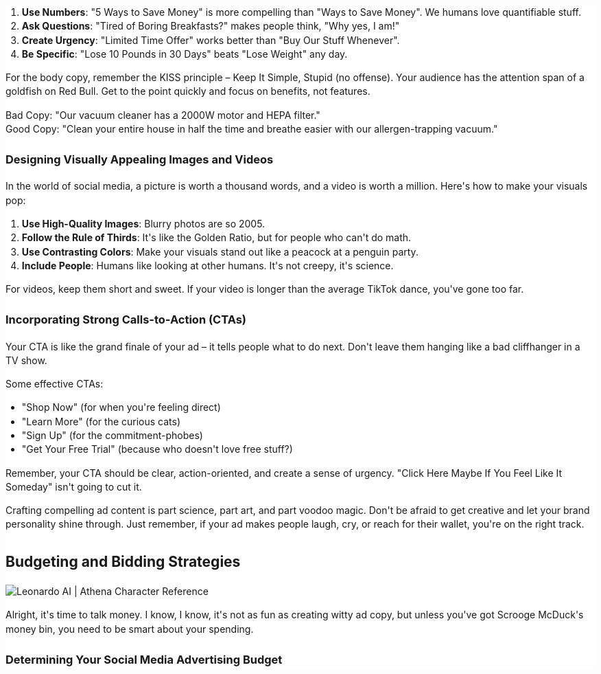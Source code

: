 1. **Use Numbers**: "5 Ways to Save Money" is more compelling than "Ways to Save Money". We humans love quantifiable stuff.
2. **Ask Questions**: "Tired of Boring Breakfasts?" makes people think, "Why yes, I am!"
3. **Create Urgency**: "Limited Time Offer" works better than "Buy Our Stuff Whenever".
4. **Be Specific**: "Lose 10 Pounds in 30 Days" beats "Lose Weight" any day.

For the body copy, remember the KISS principle – Keep It Simple, Stupid (no offense). Your audience has the attention span of a goldfish on Red Bull. Get to the point quickly and focus on benefits, not features.

Bad Copy: "Our vacuum cleaner has a 2000W motor and HEPA filter."  
Good Copy: "Clean your entire house in half the time and breathe easier with our allergen-trapping vacuum."

### Designing Visually Appealing Images and Videos

In the world of social media, a picture is worth a thousand words, and a video is worth a million. Here's how to make your visuals pop:

1. **Use High-Quality Images**: Blurry photos are so 2005.
2. **Follow the Rule of Thirds**: It's like the Golden Ratio, but for people who can't do math.
3. **Use Contrasting Colors**: Make your visuals stand out like a peacock at a penguin party.
4. **Include People**: Humans like looking at other humans. It's not creepy, it's science.

For videos, keep them short and sweet. If your video is longer than the average TikTok dance, you've gone too far.

### Incorporating Strong Calls-to-Action (CTAs)

Your CTA is like the grand finale of your ad – it tells people what to do next. Don't leave them hanging like a bad cliffhanger in a TV show.

Some effective CTAs:

- "Shop Now" (for when you're feeling direct)
- "Learn More" (for the curious cats)
- "Sign Up" (for the commitment-phobes)
- "Get Your Free Trial" (because who doesn't love free stuff?)

Remember, your CTA should be clear, action-oriented, and create a sense of urgency. "Click Here Maybe If You Feel Like It Someday" isn't going to cut it.

Crafting compelling ad content is part science, part art, and part voodoo magic. Don't be afraid to get creative and let your brand personality shine through. Just remember, if your ad makes people laugh, cry, or reach for their wallet, you're on the right track.

## Budgeting and Bidding Strategies

![Leonardo AI | Athena Character Reference](https://res-1.cloudinary.com/ddicetqs5/image/upload/f_auto,fl_force_strip,q_auto:best/v1/wayfinder-ghost-blog/fantastic)

Alright, it's time to talk money. I know, I know, it's not as fun as creating witty ad copy, but unless you've got Scrooge McDuck's money bin, you need to be smart about your spending.

### Determining Your Social Media Advertising Budget
